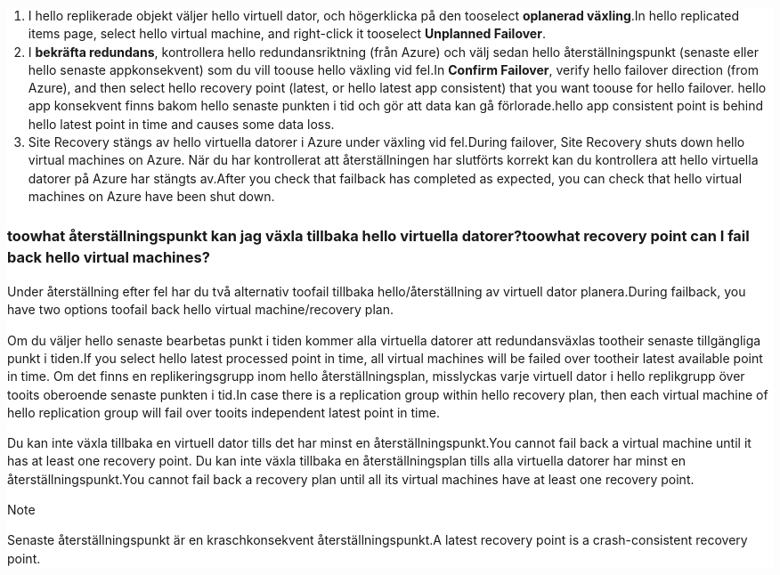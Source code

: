 1. <span data-ttu-id="2f239-167">I hello replikerade objekt väljer hello virtuell dator, och högerklicka på den tooselect **oplanerad växling**.</span><span class="sxs-lookup"><span data-stu-id="2f239-167">In hello replicated items page, select hello virtual machine, and right-click it tooselect **Unplanned Failover**.</span></span>
2. <span data-ttu-id="2f239-168">I **bekräfta redundans**, kontrollera hello redundansriktning (från Azure) och välj sedan hello återställningspunkt (senaste eller hello senaste appkonsekvent) som du vill toouse hello växling vid fel.</span><span class="sxs-lookup"><span data-stu-id="2f239-168">In **Confirm Failover**, verify hello failover direction (from Azure), and then select hello recovery point (latest, or hello latest app consistent) that you want toouse for hello failover.</span></span> <span data-ttu-id="2f239-169">hello app konsekvent finns bakom hello senaste punkten i tid och gör att data kan gå förlorade.</span><span class="sxs-lookup"><span data-stu-id="2f239-169">hello app consistent point is behind hello latest point in time and causes some data loss.</span></span>
3. <span data-ttu-id="2f239-170">Site Recovery stängs av hello virtuella datorer i Azure under växling vid fel.</span><span class="sxs-lookup"><span data-stu-id="2f239-170">During failover, Site Recovery shuts down hello virtual machines on Azure.</span></span> <span data-ttu-id="2f239-171">När du har kontrollerat att återställningen har slutförts korrekt kan du kontrollera att hello virtuella datorer på Azure har stängts av.</span><span class="sxs-lookup"><span data-stu-id="2f239-171">After you check that failback has completed as expected, you can check that hello virtual machines on Azure have been shut down.</span></span>

### <a name="toowhat-recovery-point-can-i-fail-back-hello-virtual-machines"></a><span data-ttu-id="2f239-172">toowhat återställningspunkt kan jag växla tillbaka hello virtuella datorer?</span><span class="sxs-lookup"><span data-stu-id="2f239-172">toowhat recovery point can I fail back hello virtual machines?</span></span>

<span data-ttu-id="2f239-173">Under återställning efter fel har du två alternativ toofail tillbaka hello/återställning av virtuell dator planera.</span><span class="sxs-lookup"><span data-stu-id="2f239-173">During failback, you have two options toofail back hello virtual machine/recovery plan.</span></span>

<span data-ttu-id="2f239-174">Om du väljer hello senaste bearbetas punkt i tiden kommer alla virtuella datorer att redundansväxlas tootheir senaste tillgängliga punkt i tiden.</span><span class="sxs-lookup"><span data-stu-id="2f239-174">If you select hello latest processed point in time, all virtual machines will be failed over tootheir latest available point in time.</span></span> <span data-ttu-id="2f239-175">Om det finns en replikeringsgrupp inom hello återställningsplan, misslyckas varje virtuell dator i hello replikgrupp över tooits oberoende senaste punkten i tid.</span><span class="sxs-lookup"><span data-stu-id="2f239-175">In case there is a replication group within hello recovery plan, then each virtual machine of hello replication group will fail over tooits independent latest point in time.</span></span>

<span data-ttu-id="2f239-176">Du kan inte växla tillbaka en virtuell dator tills det har minst en återställningspunkt.</span><span class="sxs-lookup"><span data-stu-id="2f239-176">You cannot fail back a virtual machine until it has at least one recovery point.</span></span> <span data-ttu-id="2f239-177">Du kan inte växla tillbaka en återställningsplan tills alla virtuella datorer har minst en återställningspunkt.</span><span class="sxs-lookup"><span data-stu-id="2f239-177">You cannot fail back a recovery plan until all its virtual machines have at least one recovery point.</span></span>

> [!NOTE]
> <span data-ttu-id="2f239-178">Senaste återställningspunkt är en kraschkonsekvent återställningspunkt.</span><span class="sxs-lookup"><span data-stu-id="2f239-178">A latest recovery point is a crash-consistent recovery point.</span></span>
